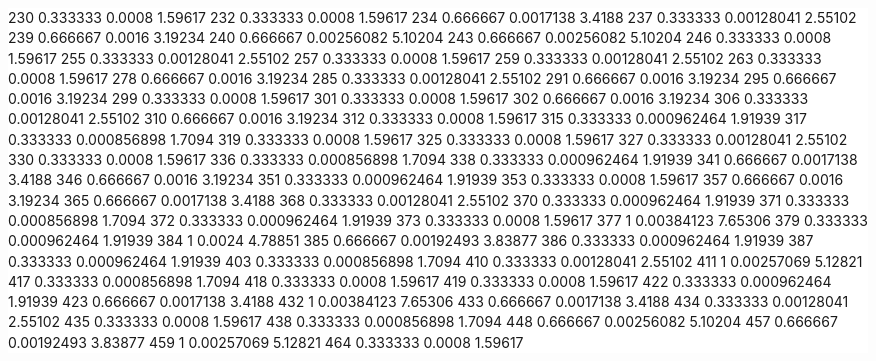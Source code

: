 230 0.333333 0.0008 1.59617
232 0.333333 0.0008 1.59617
234 0.666667 0.0017138 3.4188
237 0.333333 0.00128041 2.55102
239 0.666667 0.0016 3.19234
240 0.666667 0.00256082 5.10204
243 0.666667 0.00256082 5.10204
246 0.333333 0.0008 1.59617
255 0.333333 0.00128041 2.55102
257 0.333333 0.0008 1.59617
259 0.333333 0.00128041 2.55102
263 0.333333 0.0008 1.59617
278 0.666667 0.0016 3.19234
285 0.333333 0.00128041 2.55102
291 0.666667 0.0016 3.19234
295 0.666667 0.0016 3.19234
299 0.333333 0.0008 1.59617
301 0.333333 0.0008 1.59617
302 0.666667 0.0016 3.19234
306 0.333333 0.00128041 2.55102
310 0.666667 0.0016 3.19234
312 0.333333 0.0008 1.59617
315 0.333333 0.000962464 1.91939
317 0.333333 0.000856898 1.7094
319 0.333333 0.0008 1.59617
325 0.333333 0.0008 1.59617
327 0.333333 0.00128041 2.55102
330 0.333333 0.0008 1.59617
336 0.333333 0.000856898 1.7094
338 0.333333 0.000962464 1.91939
341 0.666667 0.0017138 3.4188
346 0.666667 0.0016 3.19234
351 0.333333 0.000962464 1.91939
353 0.333333 0.0008 1.59617
357 0.666667 0.0016 3.19234
365 0.666667 0.0017138 3.4188
368 0.333333 0.00128041 2.55102
370 0.333333 0.000962464 1.91939
371 0.333333 0.000856898 1.7094
372 0.333333 0.000962464 1.91939
373 0.333333 0.0008 1.59617
377 1 0.00384123 7.65306
379 0.333333 0.000962464 1.91939
384 1 0.0024 4.78851
385 0.666667 0.00192493 3.83877
386 0.333333 0.000962464 1.91939
387 0.333333 0.000962464 1.91939
403 0.333333 0.000856898 1.7094
410 0.333333 0.00128041 2.55102
411 1 0.00257069 5.12821
417 0.333333 0.000856898 1.7094
418 0.333333 0.0008 1.59617
419 0.333333 0.0008 1.59617
422 0.333333 0.000962464 1.91939
423 0.666667 0.0017138 3.4188
432 1 0.00384123 7.65306
433 0.666667 0.0017138 3.4188
434 0.333333 0.00128041 2.55102
435 0.333333 0.0008 1.59617
438 0.333333 0.000856898 1.7094
448 0.666667 0.00256082 5.10204
457 0.666667 0.00192493 3.83877
459 1 0.00257069 5.12821
464 0.333333 0.0008 1.59617